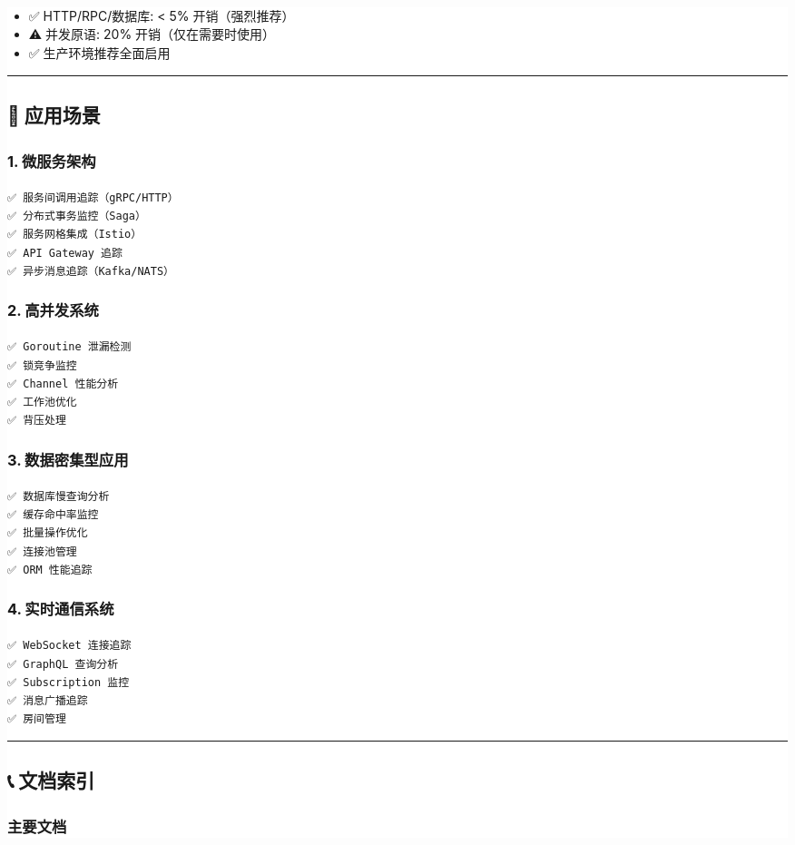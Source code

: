 - ✅ HTTP/RPC/数据库: < 5% 开销（强烈推荐）
- ⚠️ 并发原语: 20% 开销（仅在需要时使用）
- ✅ 生产环境推荐全面启用

---

## 🎯 应用场景

### 1. 微服务架构

```text
✅ 服务间调用追踪（gRPC/HTTP）
✅ 分布式事务监控（Saga）
✅ 服务网格集成（Istio）
✅ API Gateway 追踪
✅ 异步消息追踪（Kafka/NATS）
```

### 2. 高并发系统

```text
✅ Goroutine 泄漏检测
✅ 锁竞争监控
✅ Channel 性能分析
✅ 工作池优化
✅ 背压处理
```

### 3. 数据密集型应用

```text
✅ 数据库慢查询分析
✅ 缓存命中率监控
✅ 批量操作优化
✅ 连接池管理
✅ ORM 性能追踪
```

### 4. 实时通信系统

```text
✅ WebSocket 连接追踪
✅ GraphQL 查询分析
✅ Subscription 监控
✅ 消息广播追踪
✅ 房间管理
```

---

## 📞 文档索引

### 主要文档
